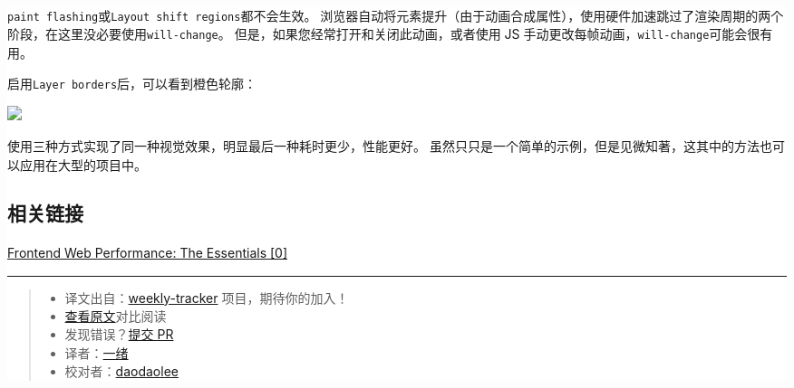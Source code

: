 `paint flashing`或`Layout shift regions`都不会生效。
浏览器自动将元素提升（由于动画合成属性），使用硬件加速跳过了渲染周期的两个阶段，在这里没必要使用`will-change`。
但是，如果您经常打开和关闭此动画，或者使用 JS 手动更改每帧动画，`will-change`可能会很有用。

启用`Layer borders`后，可以看到橙色轮廓：

![](https://miro.medium.com/max/560/1*OWKh3V6TdzJ185aoR00AWQ.png)

使用三种方式实现了同一种视觉效果，明显最后一种耗时更少，性能更好。
虽然只只是一个简单的示例，但是见微知著，这其中的方法也可以应用在大型的项目中。

## 相关链接

[Frontend Web Performance: The Essentials [0]](https://medium.com/@matthew.costello/frontend-web-performance-the-essentials-0-61fea500b180)

---

> -   译文出自：[weekly-tracker](https://github.com/FEDarling/weekly-tracker) 项目，期待你的加入！
> -   [查看原文](https://medium.com/@matthew.costello/frontend-web-performance-the-essentials-0-61fea500b180)对比阅读
> -   发现错误？[提交 PR](https://github.com/FEDarling/weekly-tracker/blob/main/weeklys/frontend_focus/523/frontend_web_performance.md)
> -   译者：[一绪](http://github.com/myx981008)
> -   校对者：[daodaolee](https://github.com/daodaolee)
